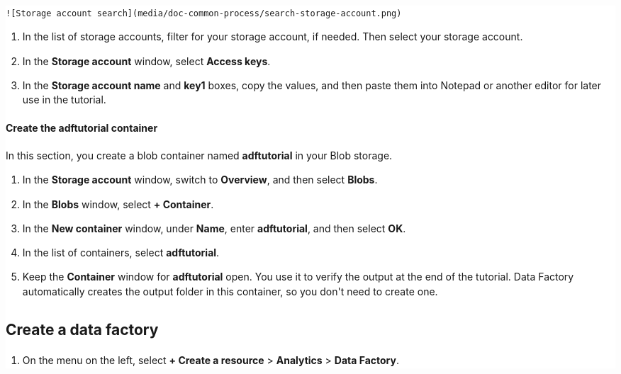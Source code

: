     ![Storage account search](media/doc-common-process/search-storage-account.png)

1. In the list of storage accounts, filter for your storage account, if needed. Then select your storage account.

1. In the **Storage account** window, select **Access keys**.


1. In the **Storage account name** and **key1** boxes, copy the values, and then paste them into Notepad or another editor for later use in the tutorial.

#### Create the adftutorial container
In this section, you create a blob container named **adftutorial** in your Blob storage.

1. In the **Storage account** window, switch to **Overview**, and then select **Blobs**.

1. In the **Blobs** window, select **+ Container**.

1. In the **New container** window, under **Name**, enter **adftutorial**, and then select **OK**.

1. In the list of containers, select **adftutorial**.


1. Keep the **Container** window for **adftutorial** open. You use it to verify the output at the end of the tutorial. Data Factory automatically creates the output folder in this container, so you don't need to create one.


## Create a data factory

1. On the menu on the left, select **+ Create a resource** > **Analytics** > **Data Factory**.
